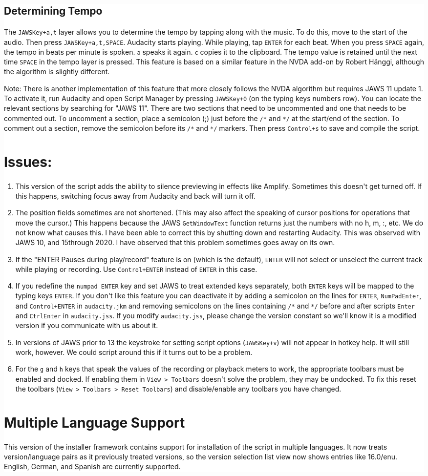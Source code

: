 ## Determining Tempo
The `JAWSKey+a,t` layer allows you to determine the tempo by tapping along with the music.  To do this, move to the start of the audio.  Then press `JAWSKey+a,t,SPACE`.  Audacity starts playing.  While playing, tap `ENTER` for each beat.  When you press `SPACE` again, the tempo in beats per minute is spoken.  `a` speaks it again.  `c` copies it to the clipboard.  The tempo value is retained until the next time `SPACE` in the tempo layer is pressed.  This feature is based on a similar feature in the NVDA add-on by Robert Hänggi, although the algorithm is slightly different.  

Note: There is another implementation of this feature that more closely follows the NVDA algorithm but requires JAWS 11 update 1.  To activate it, run Audacity and open Script Manager by pressing `JAWSKey+0` (on the typing keys numbers row).  You can locate the relevant sections by searching for "JAWS 11".  There are two sections that need to be uncommented and one that needs to be commented out.  To uncomment a section, place a semicolon (;) just before the `/*` and `*/` at the start/end of the section.  To comment out a section, remove the semicolon before its `/*` and `*/` markers.  Then press `Control+s` to save and compile the script.

# Issues:

1.  This version of the script adds the ability to silence previewing in effects like Amplify.  Sometimes this doesn't get turned off.  If this happens, switching focus away from Audacity and back will turn it off.  

2.  The position fields sometimes are not shortened.  (This may also affect the speaking of cursor positions for operations that move the cursor.)  This happens because the JAWS `GetWindowText` function returns just the numbers with no h, m, :, etc.  We do not know what causes this.  I have been able to correct this by shutting down and restarting Audacity.  This was observed with JAWS 10, and 15through 2020.  I have observed that this problem sometimes goes away on its own.

3.  If the "ENTER Pauses during play/record" feature is on (which is the default), `ENTER` will not select or unselect the current track while playing or recording.  Use `Control+ENTER` instead of `ENTER` in this case.

4.  If you redefine the `numpad ENTER` key and set JAWS to treat extended keys separately, both `ENTER` keys will be mapped to the typing keys `ENTER`.  If you don't like this feature you can deactivate it by adding a semicolon on the lines for `ENTER`, `NumPadEnter`, and `Control+ENTER` in `audacity.jkm` and removing semicolons on the lines containing `/*` and `*/` before and after scripts `Enter` and `CtrlEnter` in `audacity.jss`.  If you modify `audacity.jss`, please change the version constant so we'll know it is a modified version if you communicate with us about it.

5.  In versions of JAWS prior to 13 the keystroke for setting script options (`JAWSKey+v`) will not appear in hotkey help.  It will still work, however.  We could script around this if it turns out to be a problem.

6.  For the `g` and `h` keys that speak the values of the recording or playback meters to work, the appropriate toolbars must be enabled and docked.  If enabling them in `View > Toolbars` doesn't solve the problem, they may be undocked.  To fix this reset the toolbars (`View > Toolbars > Reset Toolbars`) and disable/enable any toolbars you have changed.

# Multiple Language Support
This version of the installer framework contains support for installation of the script in multiple languages.  It now treats version/language pairs as it previously treated versions, so the version selection list view now shows entries like 16.0/enu.  English, German, and Spanish are currently supported.

